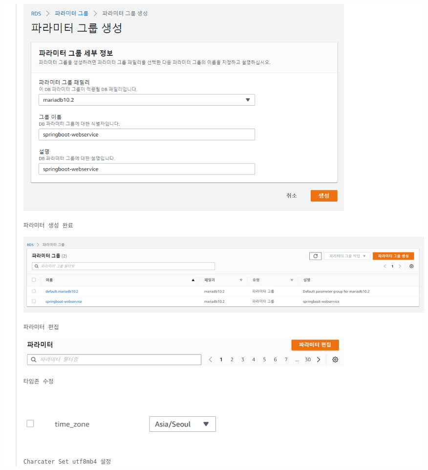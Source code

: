 > <img src="../../images/spring/chater07/RDS10.png" width="80%" height="100%" title="RDS" alt="RDS"></img><br/> 
>
> ```파라미터 생성 완료```
>
> <img src="../../images/spring/chater07/RDS11.png" width="100%" height="100%" title="RDS" alt="RDS"></img><br/> 
>
> ```파라미터 편집```
>
> <img src="../../images/spring/chater07/RDS12.png" width="80%" height="100%" title="RDS" alt="RDS"></img><br/> 
>
> ```타임존 수정```
>
> <img src="../../images/spring/chater07/RDS13.png" width="50%" height="100%" title="RDS" alt="RDS"></img><br/> 
>
> ```Charcater Set utf8mb4 설정```
>